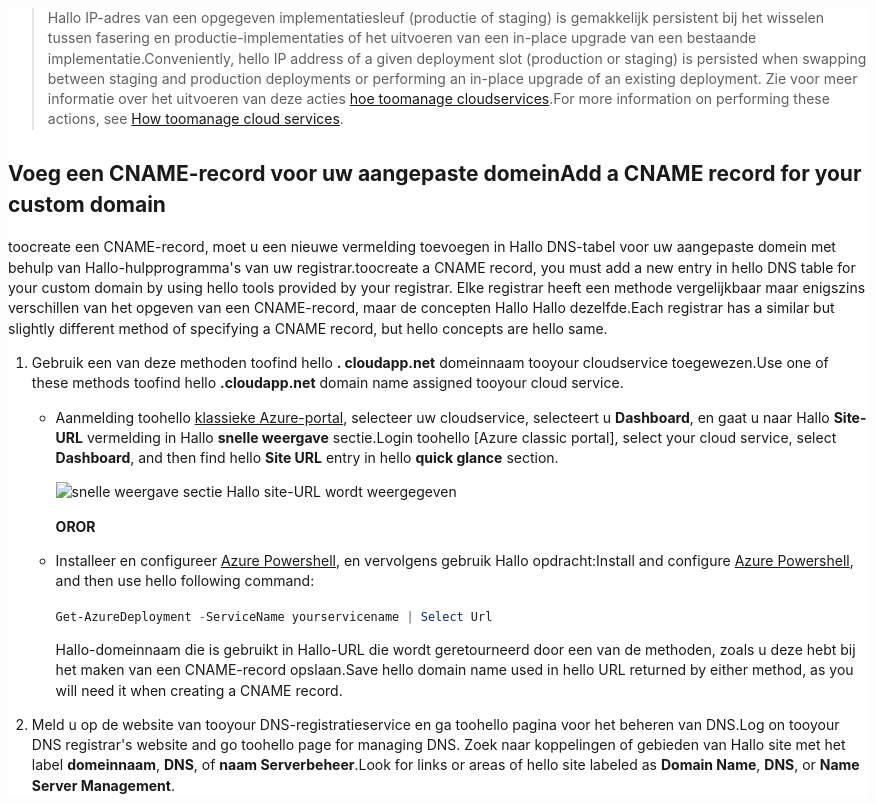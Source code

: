 > <span data-ttu-id="3adc3-133">Hallo IP-adres van een opgegeven implementatiesleuf (productie of staging) is gemakkelijk persistent bij het wisselen tussen fasering en productie-implementaties of het uitvoeren van een in-place upgrade van een bestaande implementatie.</span><span class="sxs-lookup"><span data-stu-id="3adc3-133">Conveniently, hello IP address of a given deployment slot (production or staging) is persisted when swapping between staging and production deployments or performing an in-place upgrade of an existing deployment.</span></span> <span data-ttu-id="3adc3-134">Zie voor meer informatie over het uitvoeren van deze acties [hoe toomanage cloudservices](cloud-services-how-to-manage.md).</span><span class="sxs-lookup"><span data-stu-id="3adc3-134">For more information on performing these actions, see [How toomanage cloud services](cloud-services-how-to-manage.md).</span></span>
> 
> 

## <a name="add-a-cname-record-for-your-custom-domain"></a><span data-ttu-id="3adc3-135">Voeg een CNAME-record voor uw aangepaste domein</span><span class="sxs-lookup"><span data-stu-id="3adc3-135">Add a CNAME record for your custom domain</span></span>
<span data-ttu-id="3adc3-136">toocreate een CNAME-record, moet u een nieuwe vermelding toevoegen in Hallo DNS-tabel voor uw aangepaste domein met behulp van Hallo-hulpprogramma's van uw registrar.</span><span class="sxs-lookup"><span data-stu-id="3adc3-136">toocreate a CNAME record, you must add a new entry in hello DNS table for your custom domain by using hello tools provided by your registrar.</span></span> <span data-ttu-id="3adc3-137">Elke registrar heeft een methode vergelijkbaar maar enigszins verschillen van het opgeven van een CNAME-record, maar de concepten Hallo Hallo dezelfde.</span><span class="sxs-lookup"><span data-stu-id="3adc3-137">Each registrar has a similar but slightly different method of specifying a CNAME record, but hello concepts are hello same.</span></span>

1. <span data-ttu-id="3adc3-138">Gebruik een van deze methoden toofind hello **. cloudapp.net** domeinnaam tooyour cloudservice toegewezen.</span><span class="sxs-lookup"><span data-stu-id="3adc3-138">Use one of these methods toofind hello **.cloudapp.net** domain name assigned tooyour cloud service.</span></span>
   
   * <span data-ttu-id="3adc3-139">Aanmelding toohello [klassieke Azure-portal], selecteer uw cloudservice, selecteert u **Dashboard**, en gaat u naar Hallo **Site-URL** vermelding in Hallo **snelle weergave**  sectie.</span><span class="sxs-lookup"><span data-stu-id="3adc3-139">Login toohello [Azure classic portal], select your cloud service, select **Dashboard**, and then find hello **Site URL** entry in hello **quick glance** section.</span></span>
     
       ![snelle weergave sectie Hallo site-URL wordt weergegeven][csurl]
     
       <span data-ttu-id="3adc3-141">**OR**</span><span class="sxs-lookup"><span data-stu-id="3adc3-141">**OR**</span></span>  
   * <span data-ttu-id="3adc3-142">Installeer en configureer [Azure Powershell](/powershell/azure/overview), en vervolgens gebruik Hallo opdracht:</span><span class="sxs-lookup"><span data-stu-id="3adc3-142">Install and configure [Azure Powershell](/powershell/azure/overview), and then use hello following command:</span></span>
     
       ```powershell
       Get-AzureDeployment -ServiceName yourservicename | Select Url
       ```
     
     <span data-ttu-id="3adc3-143">Hallo-domeinnaam die is gebruikt in Hallo-URL die wordt geretourneerd door een van de methoden, zoals u deze hebt bij het maken van een CNAME-record opslaan.</span><span class="sxs-lookup"><span data-stu-id="3adc3-143">Save hello domain name used in hello URL returned by either method, as you will need it when creating a CNAME record.</span></span>
2. <span data-ttu-id="3adc3-144">Meld u op de website van tooyour DNS-registratieservice en ga toohello pagina voor het beheren van DNS.</span><span class="sxs-lookup"><span data-stu-id="3adc3-144">Log on tooyour DNS registrar's website and go toohello page for managing DNS.</span></span> <span data-ttu-id="3adc3-145">Zoek naar koppelingen of gebieden van Hallo site met het label **domeinnaam**, **DNS**, of **naam Serverbeheer**.</span><span class="sxs-lookup"><span data-stu-id="3adc3-145">Look for links or areas of hello site labeled as **Domain Name**, **DNS**, or **Name Server Management**.</span></span>

[Expose Your Application on a Custom Domain]: #access-app
[Add a CNAME Record for Your Custom Domain]: #add-cname
[Expose Your Data on a Custom Domain]: #access-data
[VIP swaps]: http://msdn.microsoft.com/library/ee517253.aspx
[Create a CNAME record that associates hello subdomain with hello storage account]: #create-cname
[klassieke Azure-portal]: https://manage.windowsazure.com
[Validate Custom Domain dialog box]: http://i.msdn.microsoft.com/dynimg/IC544437.jpg
[vip]: ./media/cloud-services-custom-domain-name/csvip.png
[csurl]: ./media/cloud-services-custom-domain-name/csurl.png